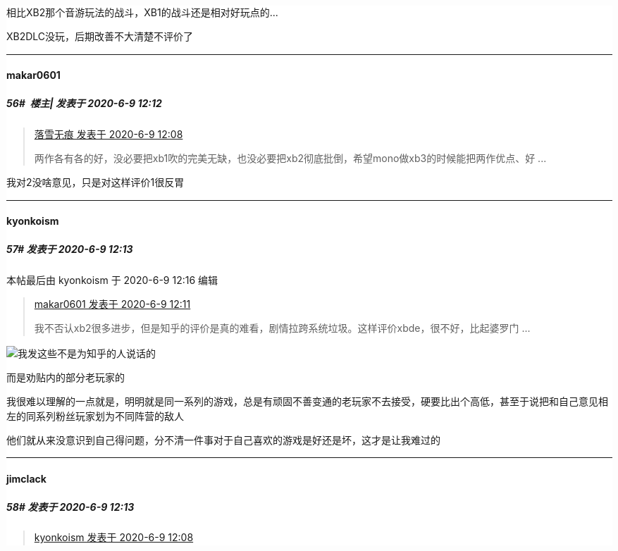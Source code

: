 
相比XB2那个音游玩法的战斗，XB1的战斗还是相对好玩点的...


XB2DLC没玩，后期改善不大清楚不评价了







*****

####  makar0601  
##### 56#         楼主| 发表于 2020-6-9 12:12



<blockquote><a href="httphttps://bbs.saraba1st.com/2b/forum.php?mod=redirect&amp;goto=findpost&amp;pid=47732680&amp;ptid=1940576" target="_blank">落雪无痕 发表于 2020-6-9 12:08</a>

两作各有各的好，没必要把xb1吹的完美无缺，也没必要把xb2彻底批倒，希望mono做xb3的时候能把两作优点、好 ...</blockquote>
我对2没啥意见，只是对这样评价1很反胃







*****

####  kyonkoism  
##### 57#       发表于 2020-6-9 12:13



 本帖最后由 kyonkoism 于 2020-6-9 12:16 编辑 
<blockquote><a href="httphttps://bbs.saraba1st.com/2b/forum.php?mod=redirect&amp;goto=findpost&amp;pid=47732736&amp;ptid=1940576" target="_blank">makar0601 发表于 2020-6-9 12:11</a>

我不否认xb2很多进步，但是知乎的评价是真的难看，剧情拉跨系统垃圾。这样评价xbde，很不好，比起婆罗门 ...</blockquote>
<img src="https://static.saraba1st.com/image/smiley/face2017/025.png" referrerpolicy="no-referrer">我发这些不是为知乎的人说话的


而是劝贴内的部分老玩家的

我很难以理解的一点就是，明明就是同一系列的游戏，总是有顽固不善变通的老玩家不去接受，硬要比出个高低，甚至于说把和自己意见相左的同系列粉丝玩家划为不同阵营的敌人

他们就从来没意识到自己得问题，分不清一件事对于自己喜欢的游戏是好还是坏，这才是让我难过的







*****

####  jimclack  
##### 58#       发表于 2020-6-9 12:13



<blockquote><a href="httphttps://bbs.saraba1st.com/2b/forum.php?mod=redirect&amp;goto=findpost&amp;pid=47732685&amp;ptid=1940576" target="_blank">kyonkoism 发表于 2020-6-9 12:08</a>
